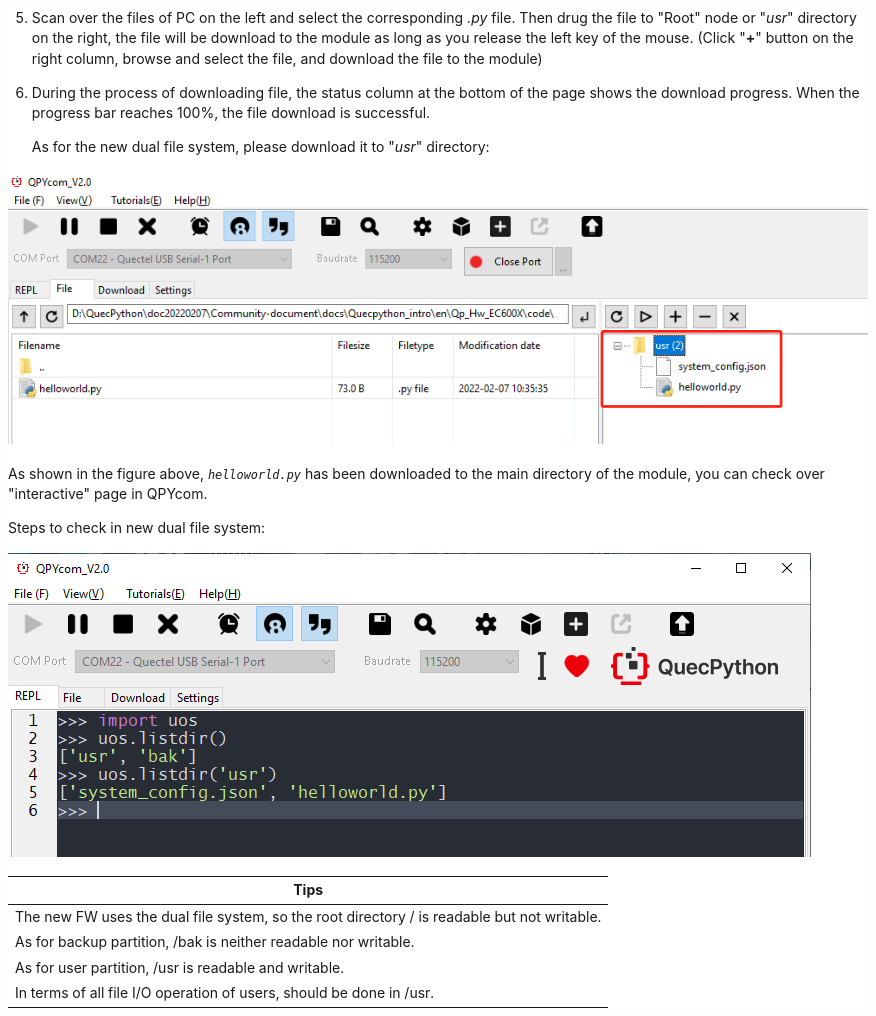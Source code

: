 5. Scan over the files of PC on the left and select the corresponding *.py* file. Then drug the file to "Root" node or "*usr*" directory on the right, the file will be download to the module as long as you release the left key of the mouse. (Click "**+**" button on the right column, browse and select the file, and download the file to the module)

6. During the process of downloading file, the status column at the bottom of the page shows the download progress.  When the progress bar reaches 100%, the file download is successful.

   As for the new dual file system, please download it to "*usr*" directory:

<img src="media/file_upload_1.png" style="zoom: 100%;" />

As shown in the figure above, *`helloworld.py`* has been downloaded to the main directory of the module, you can check over "interactive" page in QPYcom.

Steps to check in new dual file system:

<img src="media/file_check_1.png" style="zoom: 100%;" />

| Tips                                                         |
| ------------------------------------------------------------ |
| The new FW uses the dual file system, so the root directory / is readable but not writable. |
| As for backup partition,  /bak is neither readable nor writable. |
| As for user partition,  /usr is readable and writable.       |
| In terms of all file I/O operation of users, should be done in /usr. |
